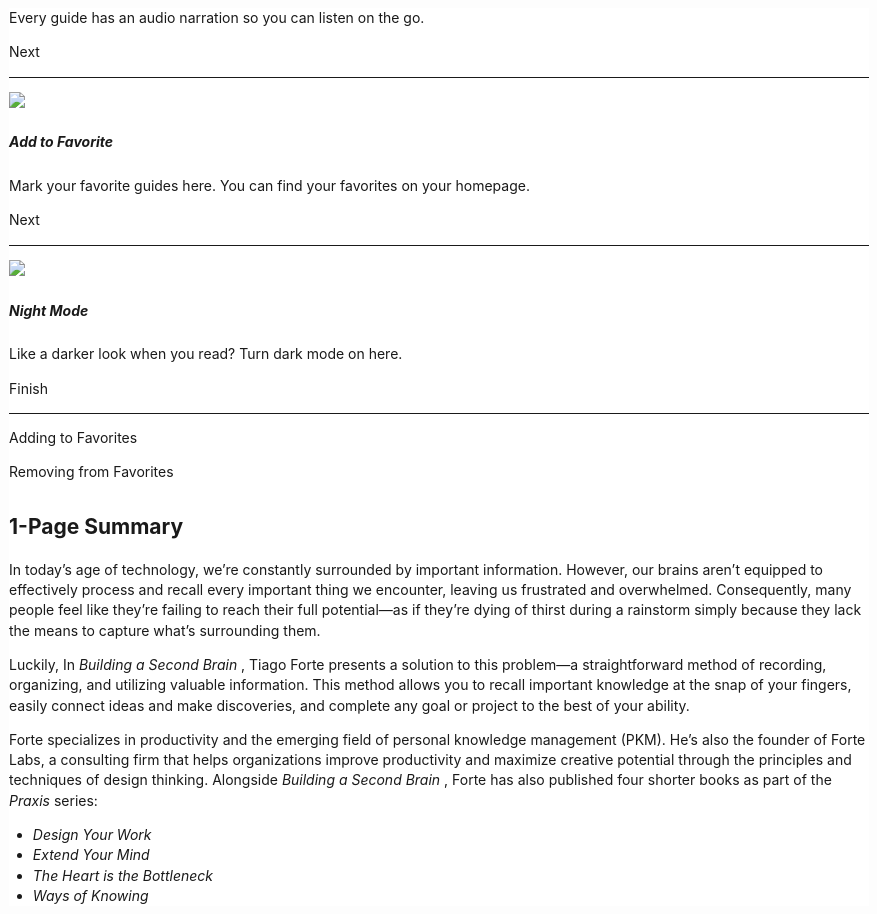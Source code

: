 Every guide has an audio narration so you can listen on the go. 

Next

  *   *   *   *   * 


![](/img/tutorial-favorite.b948300a.svg)

##### Add to Favorite

Mark your favorite guides here. You can find your favorites on your homepage. 

Next

  *   *   *   *   * 


![](/img/tutorial-night.ddd7fb5c.svg)

##### Night Mode

Like a darker look when you read? Turn dark mode on here. 

Finish

  *   *   *   *   * 


Adding to Favorites 

Removing from Favorites 

## 1-Page Summary

In today’s age of technology, we’re constantly surrounded by important information. However, our brains aren’t equipped to effectively process and recall every important thing we encounter, leaving us frustrated and overwhelmed. Consequently, many people feel like they’re failing to reach their full potential—as if they’re dying of thirst during a rainstorm simply because they lack the means to capture what’s surrounding them.

Luckily, In _Building a Second Brain_ , Tiago Forte presents a solution to this problem—a straightforward method of recording, organizing, and utilizing valuable information. This method allows you to recall important knowledge at the snap of your fingers, easily connect ideas and make discoveries, and complete any goal or project to the best of your ability.

Forte specializes in productivity and the emerging field of personal knowledge management (PKM). He’s also the founder of Forte Labs, a consulting firm that helps organizations improve productivity and maximize creative potential through the principles and techniques of design thinking. Alongside _Building a Second Brain_ , Forte has also published four shorter books as part of the _Praxis_ series:

  * _Design Your Work_
  * _Extend Your Mind_
  * _The Heart is the Bottleneck_
  * _Ways of Knowing_


